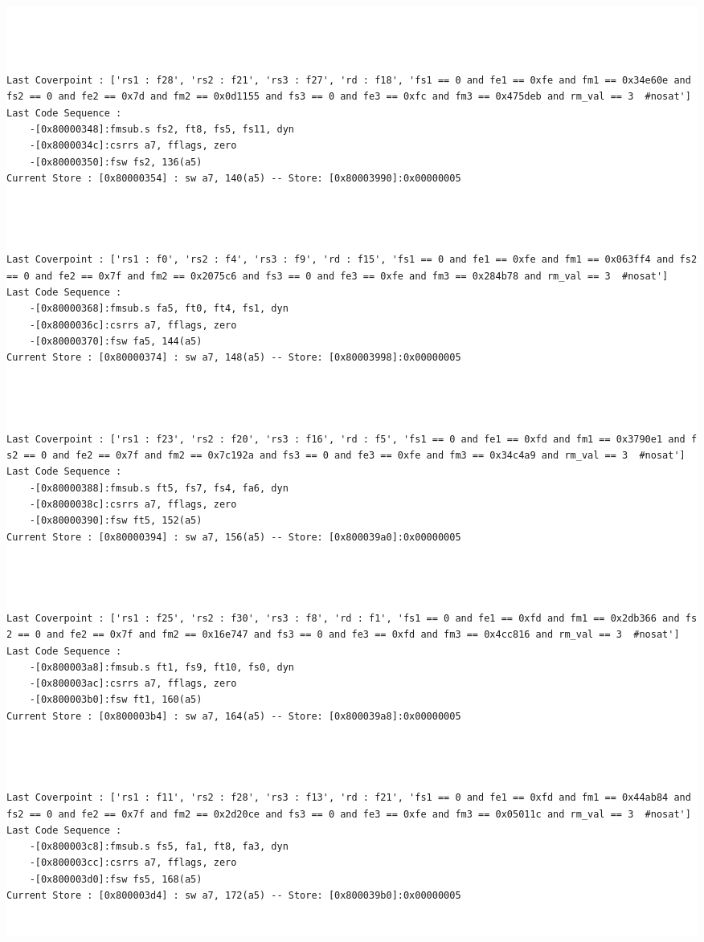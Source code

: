 ```




Last Coverpoint : ['rs1 : f28', 'rs2 : f21', 'rs3 : f27', 'rd : f18', 'fs1 == 0 and fe1 == 0xfe and fm1 == 0x34e60e and fs2 == 0 and fe2 == 0x7d and fm2 == 0x0d1155 and fs3 == 0 and fe3 == 0xfc and fm3 == 0x475deb and rm_val == 3  #nosat']
Last Code Sequence : 
	-[0x80000348]:fmsub.s fs2, ft8, fs5, fs11, dyn
	-[0x8000034c]:csrrs a7, fflags, zero
	-[0x80000350]:fsw fs2, 136(a5)
Current Store : [0x80000354] : sw a7, 140(a5) -- Store: [0x80003990]:0x00000005




Last Coverpoint : ['rs1 : f0', 'rs2 : f4', 'rs3 : f9', 'rd : f15', 'fs1 == 0 and fe1 == 0xfe and fm1 == 0x063ff4 and fs2 == 0 and fe2 == 0x7f and fm2 == 0x2075c6 and fs3 == 0 and fe3 == 0xfe and fm3 == 0x284b78 and rm_val == 3  #nosat']
Last Code Sequence : 
	-[0x80000368]:fmsub.s fa5, ft0, ft4, fs1, dyn
	-[0x8000036c]:csrrs a7, fflags, zero
	-[0x80000370]:fsw fa5, 144(a5)
Current Store : [0x80000374] : sw a7, 148(a5) -- Store: [0x80003998]:0x00000005




Last Coverpoint : ['rs1 : f23', 'rs2 : f20', 'rs3 : f16', 'rd : f5', 'fs1 == 0 and fe1 == 0xfd and fm1 == 0x3790e1 and fs2 == 0 and fe2 == 0x7f and fm2 == 0x7c192a and fs3 == 0 and fe3 == 0xfe and fm3 == 0x34c4a9 and rm_val == 3  #nosat']
Last Code Sequence : 
	-[0x80000388]:fmsub.s ft5, fs7, fs4, fa6, dyn
	-[0x8000038c]:csrrs a7, fflags, zero
	-[0x80000390]:fsw ft5, 152(a5)
Current Store : [0x80000394] : sw a7, 156(a5) -- Store: [0x800039a0]:0x00000005




Last Coverpoint : ['rs1 : f25', 'rs2 : f30', 'rs3 : f8', 'rd : f1', 'fs1 == 0 and fe1 == 0xfd and fm1 == 0x2db366 and fs2 == 0 and fe2 == 0x7f and fm2 == 0x16e747 and fs3 == 0 and fe3 == 0xfd and fm3 == 0x4cc816 and rm_val == 3  #nosat']
Last Code Sequence : 
	-[0x800003a8]:fmsub.s ft1, fs9, ft10, fs0, dyn
	-[0x800003ac]:csrrs a7, fflags, zero
	-[0x800003b0]:fsw ft1, 160(a5)
Current Store : [0x800003b4] : sw a7, 164(a5) -- Store: [0x800039a8]:0x00000005




Last Coverpoint : ['rs1 : f11', 'rs2 : f28', 'rs3 : f13', 'rd : f21', 'fs1 == 0 and fe1 == 0xfd and fm1 == 0x44ab84 and fs2 == 0 and fe2 == 0x7f and fm2 == 0x2d20ce and fs3 == 0 and fe3 == 0xfe and fm3 == 0x05011c and rm_val == 3  #nosat']
Last Code Sequence : 
	-[0x800003c8]:fmsub.s fs5, fa1, ft8, fa3, dyn
	-[0x800003cc]:csrrs a7, fflags, zero
	-[0x800003d0]:fsw fs5, 168(a5)
Current Store : [0x800003d4] : sw a7, 172(a5) -- Store: [0x800039b0]:0x00000005



```